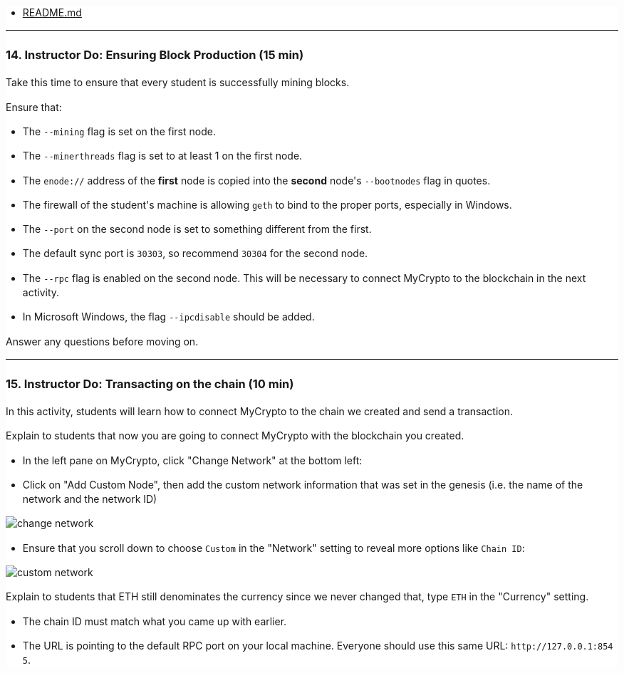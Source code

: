 * [README.md](Activities/04-Stu_Starting_Chain/README.md)

---

### 14. Instructor Do: Ensuring Block Production (15 min)

Take this time to ensure that every student is successfully mining blocks.

Ensure that:

* The `--mining` flag is set on the first node.

* The `--minerthreads` flag is set to at least 1 on the first node.

* The `enode://` address of the **first** node is copied into the **second** node's `--bootnodes` flag in quotes.

* The firewall of the student's machine is allowing `geth` to bind to the proper ports, especially in Windows.

* The `--port` on the second node is set to something different from the first.

* The default sync port is `30303`, so recommend `30304` for the second node.

* The `--rpc` flag is enabled on the second node. This will be necessary to connect MyCrypto to the blockchain in the next activity.

* In Microsoft Windows, the flag `--ipcdisable` should be added.

Answer any questions before moving on.

---

### 15. Instructor Do: Transacting on the chain (10 min)

In this activity, students will learn how to connect MyCrypto to the chain we created and send a transaction.

Explain to students that now you are going to connect MyCrypto with the blockchain you created. 

* In the left pane on MyCrypto, click "Change Network" at the bottom left:

* Click on "Add Custom Node", then add the custom network information that was set in the genesis (i.e. the name of the network and the network ID)

![change network](Images/custom_node_setup.gif)

* Ensure that you scroll down to choose `Custom` in the "Network" setting to reveal more options like `Chain ID`:

 ![custom network](Images/custom-network.png)

Explain to students that ETH still denominates the currency since we never changed that, type `ETH` in the "Currency" setting.

* The chain ID must match what you came up with earlier.

* The URL is pointing to the default RPC port on your local machine. Everyone should use this same URL: `http://127.0.0.1:8545`.
